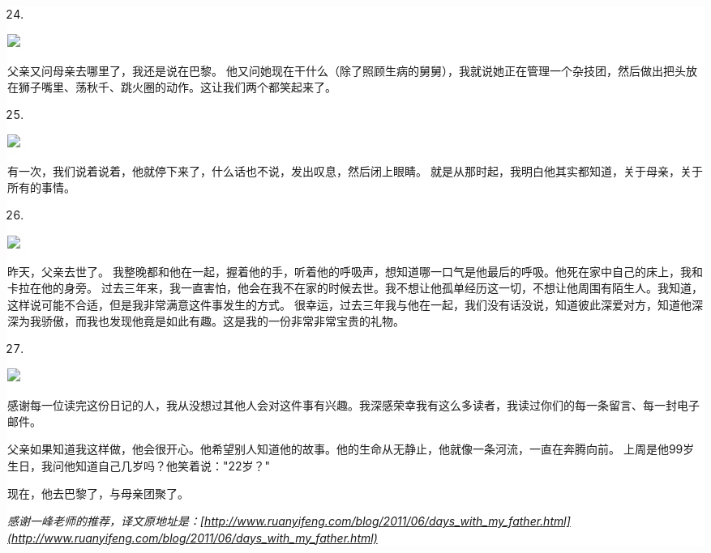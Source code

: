 24.
![](http://image.beekka.com/blog/201106/bg2011062024.jpg)

父亲又问母亲去哪里了，我还是说在巴黎。
他又问她现在干什么（除了照顾生病的舅舅），我就说她正在管理一个杂技团，然后做出把头放在狮子嘴里、荡秋千、跳火圈的动作。这让我们两个都笑起来了。

25.
![](http://image.beekka.com/blog/201106/bg2011062025.jpg)

有一次，我们说着说着，他就停下来了，什么话也不说，发出叹息，然后闭上眼睛。
就是从那时起，我明白他其实都知道，关于母亲，关于所有的事情。

26.
![](http://image.beekka.com/blog/201106/bg2011062026.jpg)

昨天，父亲去世了。
我整晚都和他在一起，握着他的手，听着他的呼吸声，想知道哪一口气是他最后的呼吸。他死在家中自己的床上，我和卡拉在他的身旁。
过去三年来，我一直害怕，他会在我不在家的时候去世。我不想让他孤单经历这一切，不想让他周围有陌生人。我知道，这样说可能不合适，但是我非常满意这件事发生的方式。
很幸运，过去三年我与他在一起，我们没有话没说，知道彼此深爱对方，知道他深深为我骄傲，而我也发现他竟是如此有趣。这是我的一份非常非常宝贵的礼物。

27.
![](http://image.beekka.com/blog/201106/bg2011062027.jpg)

感谢每一位读完这份日记的人，我从没想过其他人会对这件事有兴趣。我深感荣幸我有这么多读者，我读过你们的每一条留言、每一封电子邮件。

父亲如果知道我这样做，他会很开心。他希望别人知道他的故事。他的生命从无静止，他就像一条河流，一直在奔腾向前。
上周是他99岁生日，我问他知道自己几岁吗？他笑着说："22岁？"

现在，他去巴黎了，与母亲团聚了。




_感谢一峰老师的推荐，译文原地址是：[http://www.ruanyifeng.com/blog/2011/06/days_with_my_father.html](http://www.ruanyifeng.com/blog/2011/06/days_with_my_father.html)_
